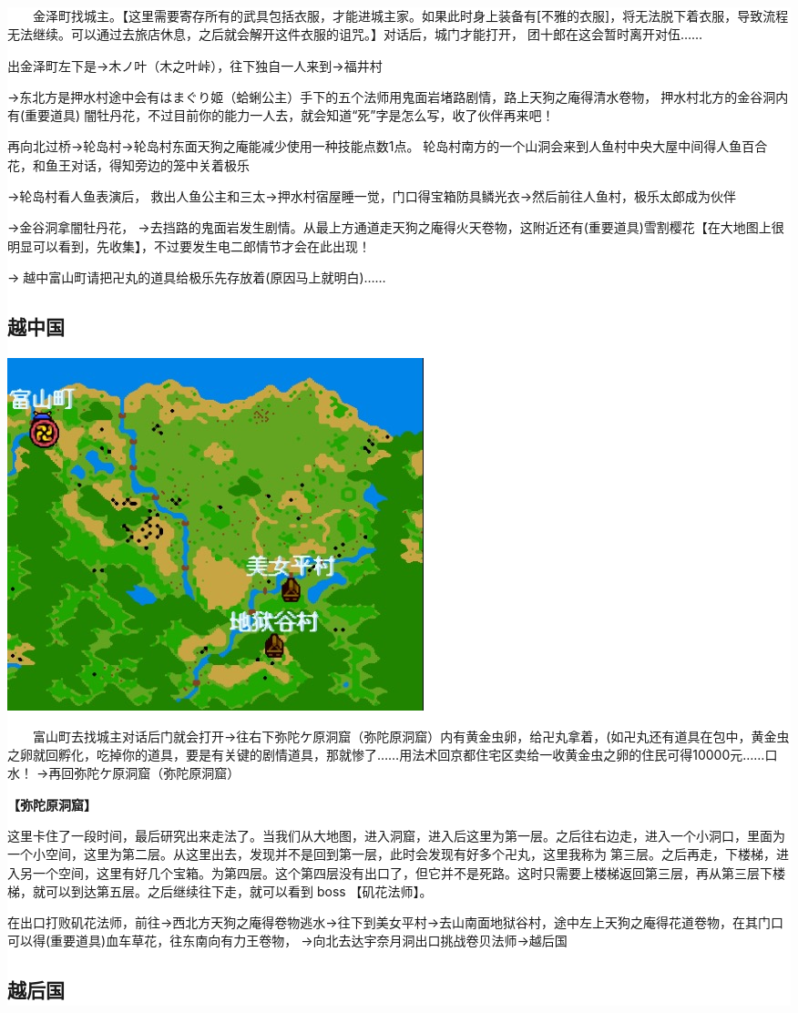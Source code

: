 　　金泽町找城主。【这里需要寄存所有的武具包括衣服，才能进城主家。如果此时身上装备有[不雅的衣服]，将无法脱下着衣服，导致流程无法继续。可以通过去旅店休息，之后就会解开这件衣服的诅咒。】对话后，城门才能打开， 团十郎在这会暂时离开对伍……

出金泽町左下是→木ノ叶（木之叶峠），往下独自一人来到→福井村

→东北方是押水村途中会有はまぐり姬（蛤蜊公主）手下的五个法师用鬼面岩堵路剧情，路上天狗之庵得清水卷物， 押水村北方的金谷洞内有(重要道具) 闇牡丹花，不过目前你的能力一人去，就会知道“死”字是怎么写，收了伙伴再来吧！

再向北过桥→轮岛村→轮岛村东面天狗之庵能减少使用一种技能点数1点。 轮岛村南方的一个山洞会来到人鱼村中央大屋中间得人鱼百合花，和鱼王对话，得知旁边的笼中关着极乐

→轮岛村看人鱼表演后， 救出人鱼公主和三太→押水村宿屋睡一觉，门口得宝箱防具鳞光衣→然后前往人鱼村，极乐太郎成为伙伴

→金谷洞拿闇牡丹花， →去挡路的鬼面岩发生剧情。从最上方通道走天狗之庵得火天卷物，这附近还有(重要道具)雪割樱花【在大地图上很明显可以看到，先收集】，不过要发生电二郎情节才会在此出现！ 

→ 越中富山町请把卍丸的道具给极乐先存放着(原因马上就明白)……

## **越中国**

![](img/越中国.jpg)

　　富山町去找城主对话后门就会打开→往右下弥陀ケ原洞窟（弥陀原洞窟）内有黄金虫卵，给卍丸拿着，(如卍丸还有道具在包中，黄金虫之卵就回孵化，吃掉你的道具，要是有关键的剧情道具，那就惨了……用法术回京都住宅区卖给一收黄金虫之卵的住民可得10000元……口水！ →再回弥陀ケ原洞窟（弥陀原洞窟）

**【弥陀原洞窟】**

这里卡住了一段时间，最后研究出来走法了。当我们从大地图，进入洞窟，进入后这里为第一层。之后往右边走，进入一个小洞口，里面为一个小空间，这里为第二层。从这里出去，发现并不是回到第一层，此时会发现有好多个卍丸，这里我称为 第三层。之后再走，下楼梯，进入另一个空间，这里有好几个宝箱。为第四层。这个第四层没有出口了，但它并不是死路。这时只需要上楼梯返回第三层，再从第三层下楼梯，就可以到达第五层。之后继续往下走，就可以看到 boss 【矶花法师】。

在出口打败矶花法师，前往→西北方天狗之庵得卷物逃水→往下到美女平村→去山南面地狱谷村，途中左上天狗之庵得花道卷物，在其门口可以得(重要道具)血车草花，往东南向有力王卷物， →向北去达宇奈月洞出口挑战卷贝法师→越后国

## **越后国**
